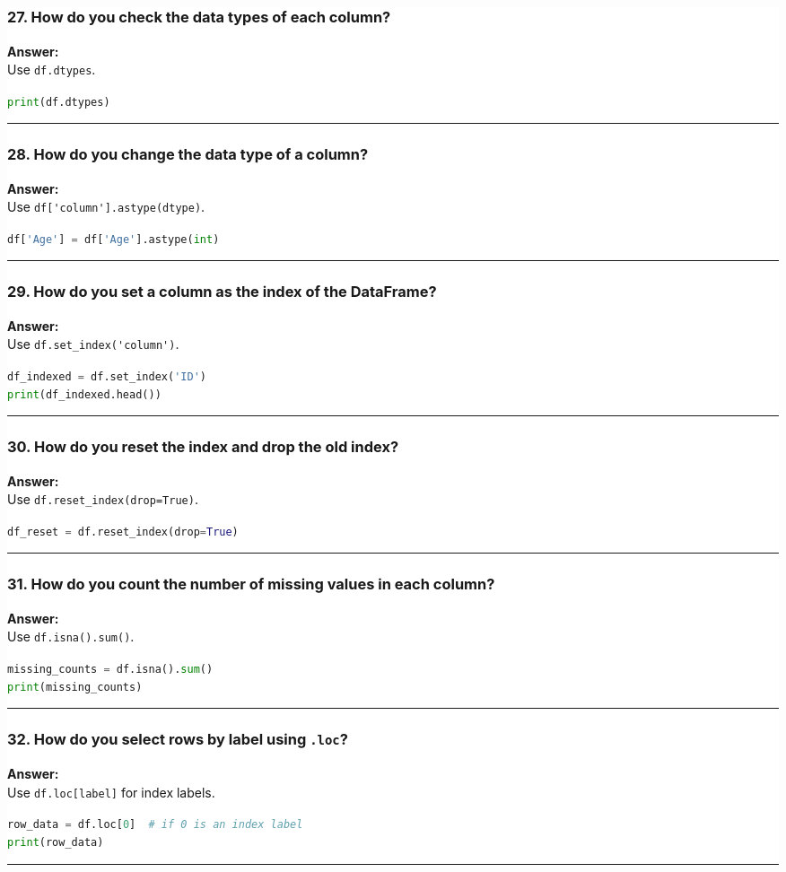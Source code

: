 
### 27. How do you check the data types of each column?
**Answer:**  
Use `df.dtypes`.
```python
print(df.dtypes)
```

---

### 28. How do you change the data type of a column?
**Answer:**  
Use `df['column'].astype(dtype)`.
```python
df['Age'] = df['Age'].astype(int)
```

---

### 29. How do you set a column as the index of the DataFrame?
**Answer:**  
Use `df.set_index('column')`.
```python
df_indexed = df.set_index('ID')
print(df_indexed.head())
```

---

### 30. How do you reset the index and drop the old index?
**Answer:**  
Use `df.reset_index(drop=True)`.
```python
df_reset = df.reset_index(drop=True)
```

---

### 31. How do you count the number of missing values in each column?
**Answer:**  
Use `df.isna().sum()`.
```python
missing_counts = df.isna().sum()
print(missing_counts)
```

---

### 32. How do you select rows by label using `.loc`?
**Answer:**  
Use `df.loc[label]` for index labels.
```python
row_data = df.loc[0]  # if 0 is an index label
print(row_data)
```

---